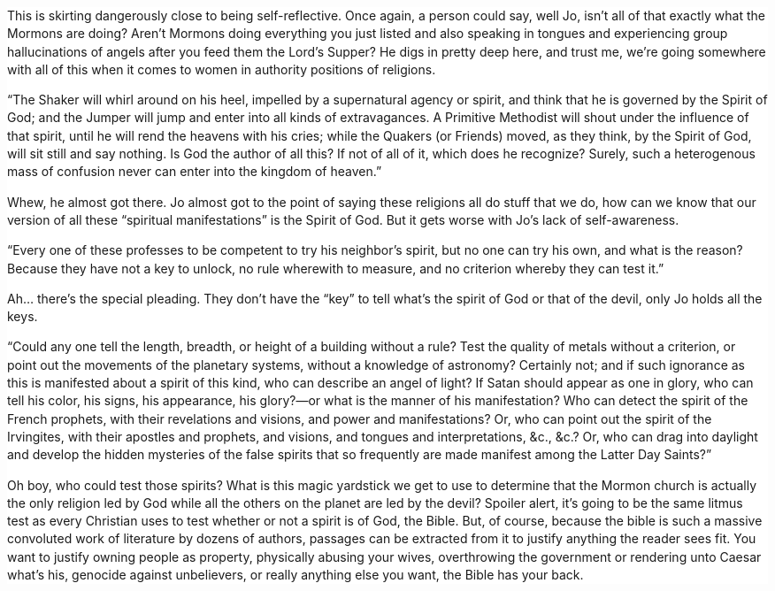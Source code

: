 This is skirting dangerously close to being self-reflective. Once again,
a person could say, well Jo, isn’t all of that exactly what the Mormons
are doing? Aren’t Mormons doing everything you just listed and also
speaking in tongues and experiencing group hallucinations of angels
after you feed them the Lord’s Supper? He digs in pretty deep here, and
trust me, we’re going somewhere with all of this when it comes to women
in authority positions of religions.

“The Shaker will whirl around on his heel, impelled by a supernatural
agency or spirit, and think that he is governed by the Spirit of God;
and the Jumper will jump and enter into all kinds of extravagances. A
Primitive Methodist will shout under the influence of that spirit, until
he will rend the heavens with his cries; while the Quakers (or Friends)
moved, as they think, by the Spirit of God, will sit still and say
nothing. Is God the author of all this? If not of all of it, which does
he recognize? Surely, such a heterogenous mass of confusion never can
enter into the kingdom of heaven.”

Whew, he almost got there. Jo almost got to the point of saying these
religions all do stuff that we do, how can we know that our version of
all these “spiritual manifestations” is the Spirit of God. But it gets
worse with Jo’s lack of self-awareness.

“Every one of these professes to be competent to try his neighbor’s
spirit, but no one can try his own, and what is the reason? Because they
have not a key to unlock, no rule wherewith to measure, and no criterion
whereby they can test it.”

Ah… there’s the special pleading. They don’t have the “key” to tell
what’s the spirit of God or that of the devil, only Jo holds all the
keys.

“Could any one tell the length, breadth, or height of a building without
a rule? Test the quality of metals without a criterion, or point out the
movements of the planetary systems, without a knowledge of astronomy?
Certainly not; and if such ignorance as this is manifested about a
spirit of this kind, who can describe an angel of light? If Satan should
appear as one in glory, who can tell his color, his signs, his
appearance, his glory?—or what is the manner of his manifestation? Who
can detect the spirit of the French prophets, with their revelations and
visions, and power and manifestations? Or, who can point out the spirit
of the Irvingites, with their apostles and prophets, and visions, and
tongues and interpretations, \&c., \&c.? Or, who can drag into daylight
and develop the hidden mysteries of the false spirits that so frequently
are made manifest among the Latter Day Saints?”

Oh boy, who could test those spirits? What is this magic yardstick we
get to use to determine that the Mormon church is actually the only
religion led by God while all the others on the planet are led by the
devil? Spoiler alert, it’s going to be the same litmus test as every
Christian uses to test whether or not a spirit is of God, the Bible.
But, of course, because the bible is such a massive convoluted work of
literature by dozens of authors, passages can be extracted from it to
justify anything the reader sees fit. You want to justify owning people
as property, physically abusing your wives, overthrowing the government
or rendering unto Caesar what’s his, genocide against unbelievers, or
really anything else you want, the Bible has your back.
